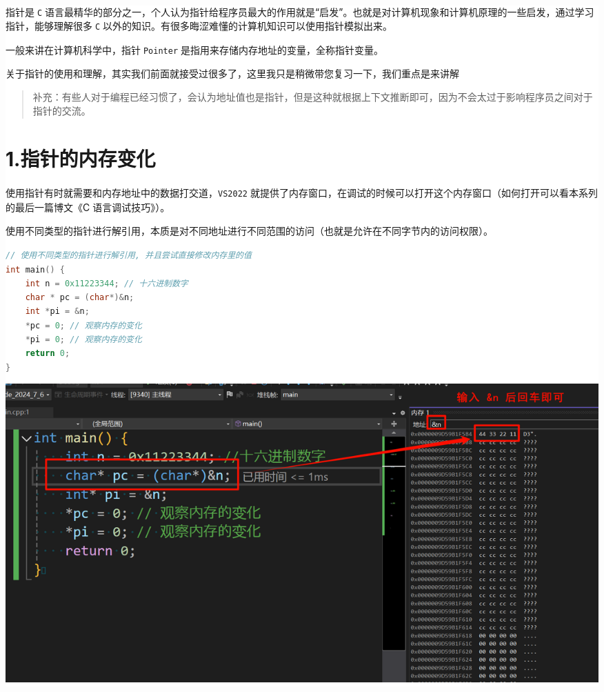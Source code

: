 指针是 `C` 语言最精华的部分之一，个人认为指针给程序员最大的作用就是“启发”。也就是对计算机现象和计算机原理的一些启发，通过学习指针，能够理解很多 `C` 以外的知识。有很多晦涩难懂的计算机知识可以使用指针模拟出来。

一般来讲在计算机科学中，指针 `Pointer` 是指用来存储内存地址的变量，全称指针变量。

关于指针的使用和理解，其实我们前面就接受过很多了，这里我只是稍微带您复习一下，我们重点是来讲解

>   补充：有些人对于编程已经习惯了，会认为地址值也是指针，但是这种就根据上下文推断即可，因为不会太过于影响程序员之间对于指针的交流。

# 1.指针的内存变化

使用指针有时就需要和内存地址中的数据打交道，`VS2022` 就提供了内存窗口，在调试的时候可以打开这个内存窗口（如何打开可以看本系列的最后一篇博文《C 语言调试技巧》）。

使用不同类型的指针进行解引用，本质是对不同地址进行不同范围的访问（也就是允许在不同字节内的访问权限）。

```cpp
// 使用不同类型的指针进行解引用, 并且尝试直接修改内存里的值
int main() {
    int n = 0x11223344; // 十六进制数字
    char * pc = (char*)&n;
    int *pi = &n;
    *pc = 0; // 观察内存的变化
    *pi = 0; // 观察内存的变化
    return 0;
}
```

![image-20240723171359784](./assets/image-20240723171359784.png)
